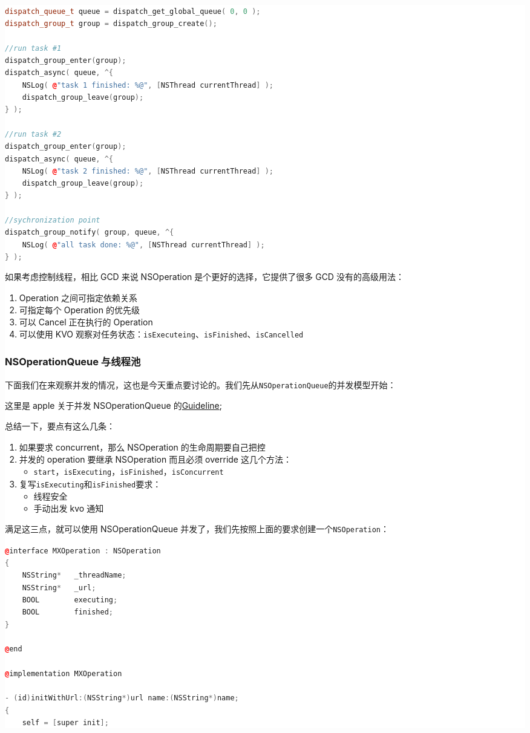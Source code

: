 ```c++
dispatch_queue_t queue = dispatch_get_global_queue( 0, 0 );
dispatch_group_t group = dispatch_group_create();

//run task #1
dispatch_group_enter(group);
dispatch_async( queue, ^{
    NSLog( @"task 1 finished: %@", [NSThread currentThread] );
    dispatch_group_leave(group);
} );

//run task #2
dispatch_group_enter(group);
dispatch_async( queue, ^{
    NSLog( @"task 2 finished: %@", [NSThread currentThread] );
    dispatch_group_leave(group);
} );

//sychronization point
dispatch_group_notify( group, queue, ^{
    NSLog( @"all task done: %@", [NSThread currentThread] );
} );
```

如果考虑控制线程，相比 GCD 来说 NSOperation 是个更好的选择，它提供了很多 GCD 没有的高级用法：

1. Operation 之间可指定依赖关系
2. 可指定每个 Operation 的优先级
3. 可以 Cancel 正在执行的 Operation
4. 可以使用 KVO 观察对任务状态：`isExecuteing`、`isFinished`、`isCancelled`

### NSOperationQueue 与线程池

下面我们在来观察并发的情况，这也是今天重点要讨论的。我们先从`NSOperationQueue`的并发模型开始：

这里是 apple 关于并发 NSOperationQueue 的[Guideline]("https://developer.apple.com/library/mac/documentation/general/conceptual/concurrencyprogrammingguide/OperationObjects/OperationObjects.html#//apple_ref/doc/uid/TP40008091-CH101-SW1");

总结一下，要点有这么几条：

1. 如果要求 concurrent，那么 NSOperation 的生命周期要自己把控
2. 并发的 operation 要继承 NSOperation 而且必须 override 这几个方法：
   - `start`，`isExecuting`，`isFinished`，`isConcurrent`
3. 复写`isExecuting`和`isFinished`要求：
   - 线程安全
   - 手动出发 kvo 通知

满足这三点，就可以使用 NSOperationQueue 并发了，我们先按照上面的要求创建一个`NSOperation`：

```c++
@interface MXOperation : NSOperation
{
    NSString*   _threadName;
    NSString*   _url;
    BOOL        executing;
    BOOL        finished;
}

@end

@implementation MXOperation

- (id)initWithUrl:(NSString*)url name:(NSString*)name;
{
    self = [super init];

```